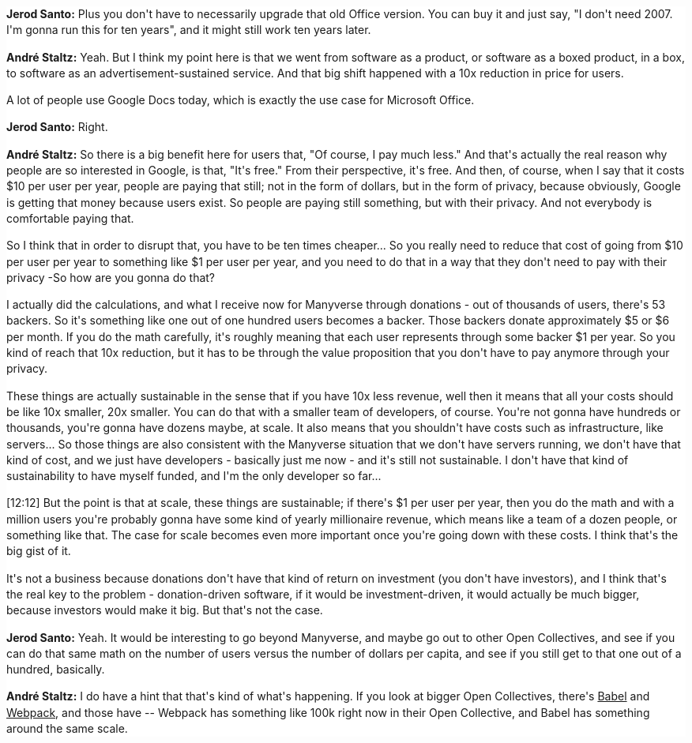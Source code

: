 **Jerod Santo:** Plus you don't have to necessarily upgrade that old Office version. You can buy it and just say, "I don't need 2007. I'm gonna run this for ten years", and it might still work ten years later.

**André Staltz:** Yeah. But I think my point here is that we went from software as a product, or software as a boxed product, in a box, to software as an advertisement-sustained service. And that big shift happened with a 10x reduction in price for users.

A lot of people use Google Docs today, which is exactly the use case for Microsoft Office.

**Jerod Santo:** Right.

**André Staltz:** So there is a big benefit here for users that, "Of course, I pay much less." And that's actually the real reason why people are so interested in Google, is that, "It's free." From their perspective, it's free. And then, of course, when I say that it costs $10 per user per year, people are paying that still; not in the form of dollars, but in the form of privacy, because obviously, Google is getting that money because users exist. So people are paying still something, but with their privacy. And not everybody is comfortable paying that.

So I think that in order to disrupt that, you have to be ten times cheaper... So you really need to reduce that cost of going from $10 per user per year to something like $1 per user per year, and you need to do that in a way that they don't need to pay with their privacy -So how are you gonna do that?

I actually did the calculations, and what I receive now for Manyverse through donations - out of thousands of users, there's 53 backers. So it's something like one out of one hundred users becomes a backer. Those backers donate approximately $5 or $6 per month. If you do the math carefully, it's roughly meaning that each user represents through some backer $1 per year. So you kind of reach that 10x reduction, but it has to be through the value proposition that you don't have to pay anymore through your privacy.

These things are actually sustainable in the sense that if you have 10x less revenue, well then it means that all your costs should be like 10x smaller, 20x smaller. You can do that with a smaller team of developers, of course. You're not gonna have hundreds or thousands, you're gonna have dozens maybe, at scale. It also means that you shouldn't have costs such as infrastructure, like servers... So those things are also consistent with the Manyverse situation that we don't have servers running, we don't have that kind of cost, and we just have developers - basically just me now - and it's still not sustainable. I don't have that kind of sustainability to have myself funded, and I'm the only developer so far...

\[12:12\] But the point is that at scale, these things are sustainable; if there's $1 per user per year, then you do the math and with a million users you're probably gonna have some kind of yearly millionaire revenue, which means like a team of a dozen people, or something like that. The case for scale becomes even more important once you're going down with these costs. I think that's the big gist of it.

It's not a business because donations don't have that kind of return on investment (you don't have investors), and I think that's the real key to the problem - donation-driven software, if it would be investment-driven, it would actually be much bigger, because investors would make it big. But that's not the case.

**Jerod Santo:** Yeah. It would be interesting to go beyond Manyverse, and maybe go out to other Open Collectives, and see if you can do that same math on the number of users versus the number of dollars per capita, and see if you still get to that one out of a hundred, basically.

**André Staltz:** I do have a hint that that's kind of what's happening. If you look at bigger Open Collectives, there's [Babel](https://opencollective.com/babel) and [Webpack](https://opencollective.com/webpack), and those have -- Webpack has something like 100k right now in their Open Collective, and Babel has something around the same scale.
